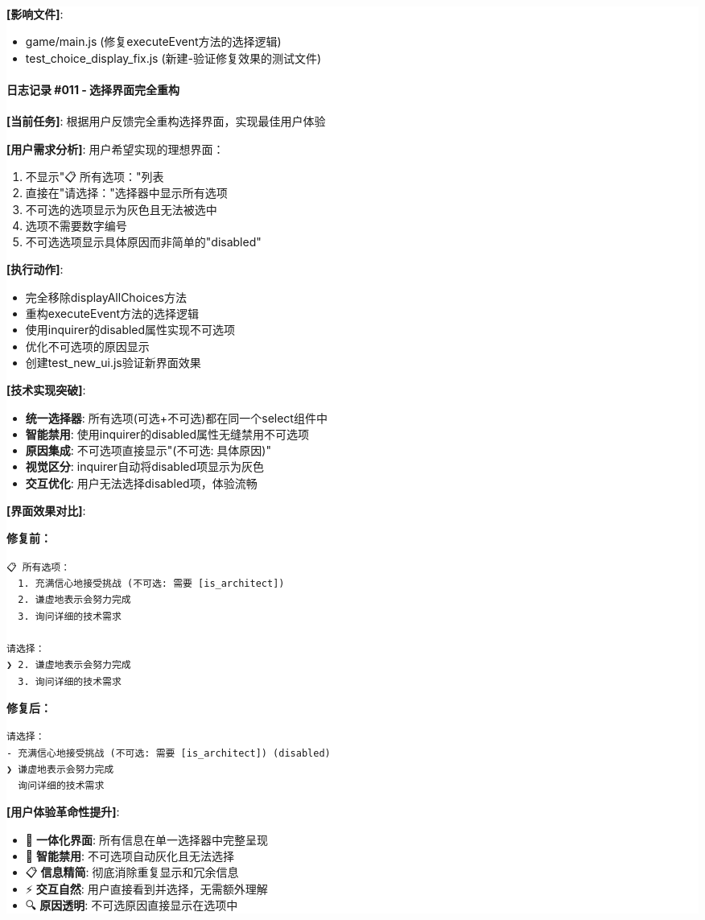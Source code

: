 **[影响文件]**: 
- game/main.js (修复executeEvent方法的选择逻辑)
- test_choice_display_fix.js (新建-验证修复效果的测试文件)

#### 日志记录 #011 - 选择界面完全重构

**[当前任务]**: 根据用户反馈完全重构选择界面，实现最佳用户体验

**[用户需求分析]**: 
用户希望实现的理想界面：
1. 不显示"📋 所有选项："列表
2. 直接在"请选择："选择器中显示所有选项
3. 不可选的选项显示为灰色且无法被选中
4. 选项不需要数字编号
5. 不可选选项显示具体原因而非简单的"disabled"

**[执行动作]**: 
- 完全移除displayAllChoices方法
- 重构executeEvent方法的选择逻辑
- 使用inquirer的disabled属性实现不可选项
- 优化不可选项的原因显示
- 创建test_new_ui.js验证新界面效果

**[技术实现突破]**: 
- **统一选择器**: 所有选项(可选+不可选)都在同一个select组件中
- **智能禁用**: 使用inquirer的disabled属性无缝禁用不可选项
- **原因集成**: 不可选项直接显示"(不可选: 具体原因)"
- **视觉区分**: inquirer自动将disabled项显示为灰色
- **交互优化**: 用户无法选择disabled项，体验流畅

**[界面效果对比]**: 

**修复前：**
```
📋 所有选项：
  1. 充满信心地接受挑战 (不可选: 需要 [is_architect])
  2. 谦虚地表示会努力完成
  3. 询问详细的技术需求

请选择：
❯ 2. 谦虚地表示会努力完成
  3. 询问详细的技术需求
```

**修复后：**
```
请选择：
- 充满信心地接受挑战 (不可选: 需要 [is_architect]) (disabled)
❯ 谦虚地表示会努力完成
  询问详细的技术需求
```

**[用户体验革命性提升]**: 
- 🎯 **一体化界面**: 所有信息在单一选择器中完整呈现
- 🚫 **智能禁用**: 不可选项自动灰化且无法选择
- 📋 **信息精简**: 彻底消除重复显示和冗余信息
- ⚡ **交互自然**: 用户直接看到并选择，无需额外理解
- 🔍 **原因透明**: 不可选原因直接显示在选项中
